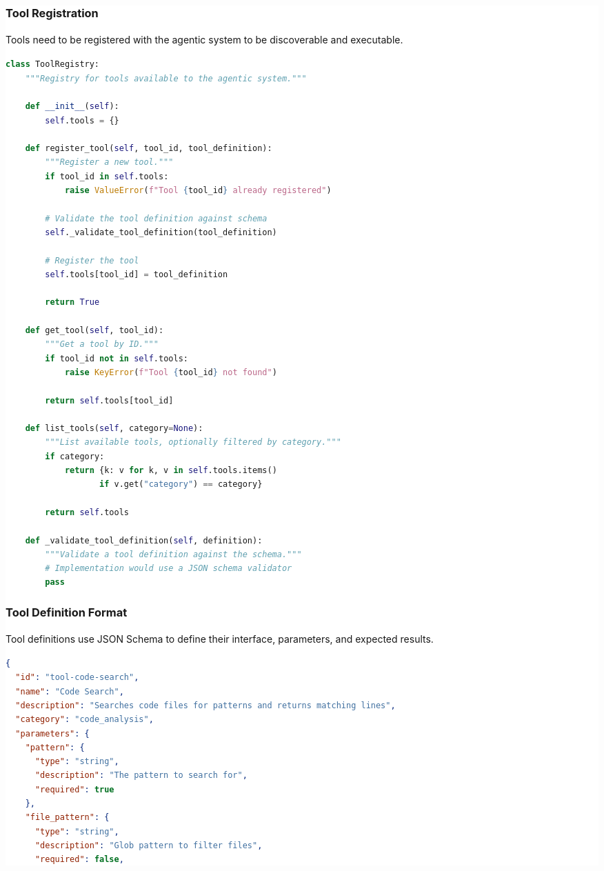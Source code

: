 ### Tool Registration

Tools need to be registered with the agentic system to be discoverable and executable.

```python
class ToolRegistry:
    """Registry for tools available to the agentic system."""
    
    def __init__(self):
        self.tools = {}
    
    def register_tool(self, tool_id, tool_definition):
        """Register a new tool."""
        if tool_id in self.tools:
            raise ValueError(f"Tool {tool_id} already registered")
        
        # Validate the tool definition against schema
        self._validate_tool_definition(tool_definition)
        
        # Register the tool
        self.tools[tool_id] = tool_definition
        
        return True
    
    def get_tool(self, tool_id):
        """Get a tool by ID."""
        if tool_id not in self.tools:
            raise KeyError(f"Tool {tool_id} not found")
        
        return self.tools[tool_id]
    
    def list_tools(self, category=None):
        """List available tools, optionally filtered by category."""
        if category:
            return {k: v for k, v in self.tools.items() 
                   if v.get("category") == category}
        
        return self.tools
    
    def _validate_tool_definition(self, definition):
        """Validate a tool definition against the schema."""
        # Implementation would use a JSON schema validator
        pass
```

### Tool Definition Format

Tool definitions use JSON Schema to define their interface, parameters, and expected results.

```json
{
  "id": "tool-code-search",
  "name": "Code Search",
  "description": "Searches code files for patterns and returns matching lines",
  "category": "code_analysis",
  "parameters": {
    "pattern": {
      "type": "string",
      "description": "The pattern to search for",
      "required": true
    },
    "file_pattern": {
      "type": "string",
      "description": "Glob pattern to filter files",
      "required": false,
```